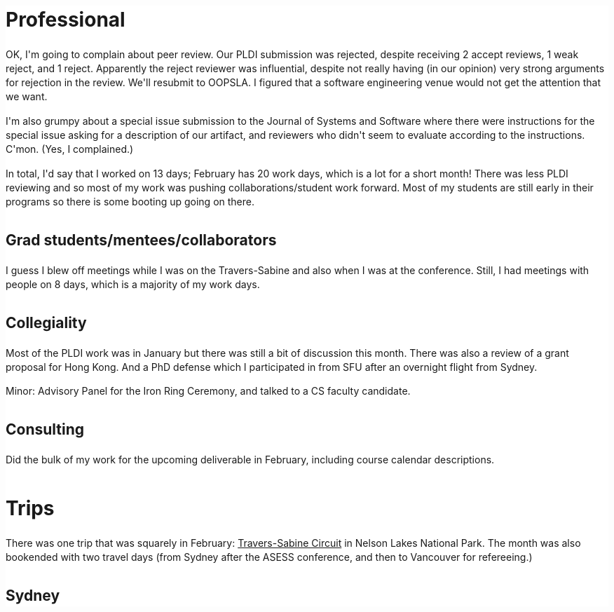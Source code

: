 # Professional

OK, I'm going to complain about peer review. Our PLDI submission was rejected, despite receiving
2 accept reviews, 1 weak reject, and 1 reject. Apparently the reject reviewer was influential, despite
not really having (in our opinion) very strong arguments for rejection in the review. We'll resubmit to
OOPSLA. I figured that a software engineering venue would not get the attention that we want.

I'm also grumpy about a special issue submission to the Journal of Systems and Software where there
were instructions for the special issue asking for a description of our artifact, and reviewers who didn't seem
to evaluate according to the instructions. C'mon. (Yes, I complained.)

In total, I'd say that I worked on 13 days; February has 20 work days, which is a lot for a short month!
There was less PLDI reviewing and so most of my work was pushing collaborations/student work forward.
Most of my students are still early in their programs so there is some booting up going on there.

## Grad students/mentees/collaborators

I guess I blew off meetings while I was on the Travers-Sabine and also when
I was at the conference. Still, I had meetings with people on 8 days, which
is a majority of my work days.

## Collegiality

Most of the PLDI work was in January but there was still a bit of
discussion this month.  There was also a review of a grant proposal
for Hong Kong. And a PhD defense which I participated in from SFU
after an overnight flight from Sydney.

Minor: Advisory Panel for the Iron Ring Ceremony, and talked to a CS
faculty candidate.

## Consulting

Did the bulk of my work for the upcoming deliverable in February, including
course calendar descriptions.

# Trips

There was one trip that was squarely in February: [Travers-Sabine Circuit]((https://www.doc.govt.nz/parks-and-recreation/places-to-go/nelson-tasman/places/nelson-lakes-national-park/things-to-do/tracks/travers-sabine-circuit/)) in Nelson Lakes
National Park. The month was also bookended with two travel days (from Sydney after the
ASESS conference, and then to Vancouver for refereeing.)

## Sydney
